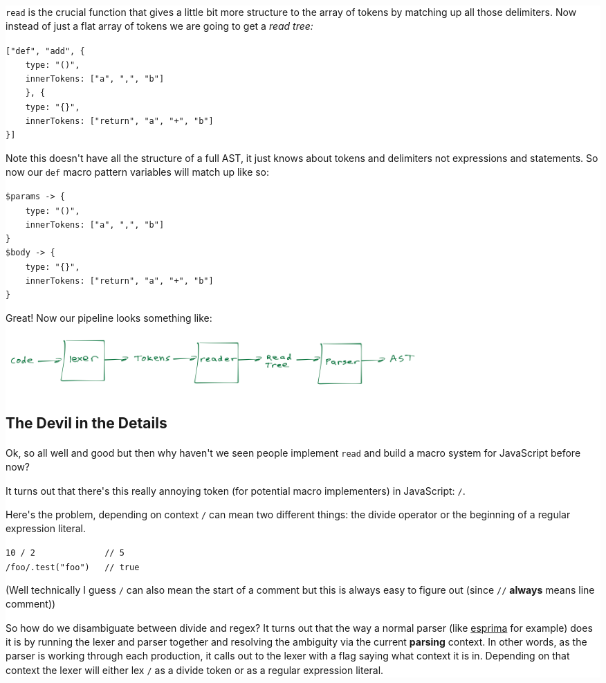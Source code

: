 `read` is the crucial function that gives a little bit more structure to the array of tokens by matching up all those delimiters. Now instead of just a flat array of tokens we are going to get a *read tree:*

    ["def", "add", {
        type: "()",
        innerTokens: ["a", ",", "b"]
        }, {
        type: "{}",
        innerTokens: ["return", "a", "+", "b"]
    }]

Note this doesn't have all the structure of a full AST, it just knows about tokens and delimiters not expressions and statements. So now our `def` macro pattern variables will match up like so:

    $params -> { 
        type: "()", 
        innerTokens: ["a", ",", "b"]
    } 
    $body -> { 
        type: "{}", 
        innerTokens: ["return", "a", "+", "b"]
    }

Great! Now our pipeline looks something like:

<img src="/images/pipeline_plus_read.png" alt="Pipeline With Read" width="600px"/>

## The Devil in the Details

Ok, so all well and good but then why haven't we seen people implement `read` and build a macro system for JavaScript before now?

It turns out that there's this really annoying token (for potential macro implementers) in JavaScript: `/`. 

Here's the problem, depending on context `/` can mean two different things: the divide operator or the beginning of a regular expression literal.

    10 / 2              // 5
    /foo/.test("foo")   // true

(Well technically I guess `/` can also mean the start of a comment but this is always easy to figure out (since `//` **always** means line comment))

So how do we disambiguate between divide and regex? It turns out that the way a normal parser (like [esprima][esprima] for example) does it is by running the lexer and parser together and resolving the ambiguity via the current **parsing** context. In other words, as the parser is working through each production, it calls out to the lexer with a flag saying what context it is in. Depending on that context the lexer will either lex `/` as a divide token or as a regular expression literal.


[sweetjs]: http://sweetjs.org/ "Sweet.js"
[sweetintro]: http://disnetdev.com/blog/2012/10/14/hygienic-macros-for-javascript/ "Hygienic Macros for JavaScript"
[icon]: http://calculist.org/blog/2012/04/17/homoiconicity-isnt-the-pointk "Homoiconicity isn't the point"
[adapt]: http://en.wikipedia.org/wiki/Adaptive_grammar "Adaptive Grammar"
[talk]: https://air.mozilla.org/sweetjs/ "Sweet.js Talk"
[esprima]: http://esprima.org/ "Esprima"
[paul]: https://twitter.com/PaulStansifer "Paul Stansifer"
[rust]: http://www.rust-lang.org/ "Rust"
[read1]: https://github.com/mozilla/sweet.js/blob/master/src/parser.js#L3713 "Github"
[read2]: https://github.com/mozilla/sweet.js/blob/master/src/parser.js#L3631 "Github"
[readdesign]: https://github.com/mozilla/sweet.js/wiki/design "Read Design Doc"
[ctx]: http://en.wikipedia.org/wiki/Context-free_language "Context-Free Language"
[reg]: http://en.wikipedia.org/wiki/Regular_language "Regular Language"